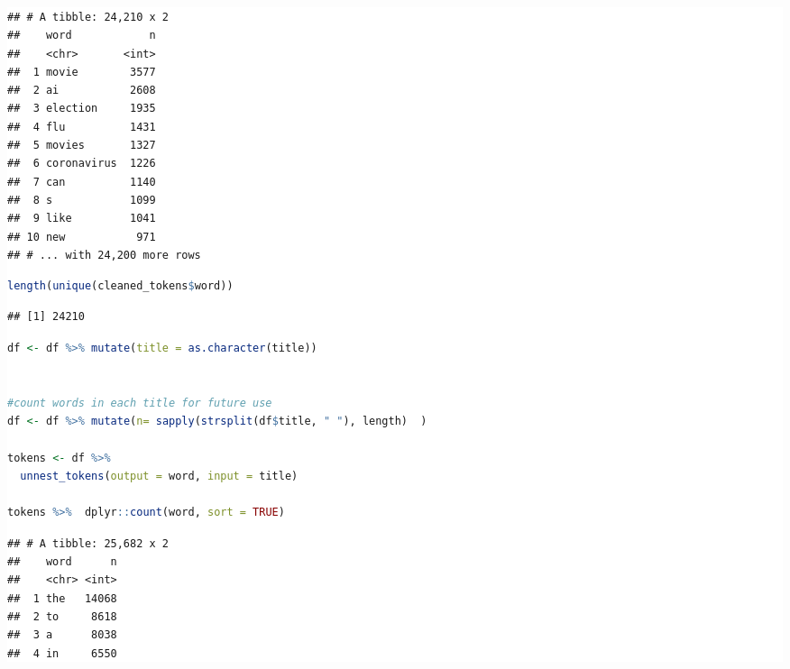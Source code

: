     ## # A tibble: 24,210 x 2
    ##    word            n
    ##    <chr>       <int>
    ##  1 movie        3577
    ##  2 ai           2608
    ##  3 election     1935
    ##  4 flu          1431
    ##  5 movies       1327
    ##  6 coronavirus  1226
    ##  7 can          1140
    ##  8 s            1099
    ##  9 like         1041
    ## 10 new           971
    ## # ... with 24,200 more rows

``` r
length(unique(cleaned_tokens$word))
```

    ## [1] 24210

``` r
df <- df %>% mutate(title = as.character(title))


#count words in each title for future use
df <- df %>% mutate(n= sapply(strsplit(df$title, " "), length)  )

tokens <- df %>%  
  unnest_tokens(output = word, input = title) 

tokens %>%  dplyr::count(word, sort = TRUE)
```

    ## # A tibble: 25,682 x 2
    ##    word      n
    ##    <chr> <int>
    ##  1 the   14068
    ##  2 to     8618
    ##  3 a      8038
    ##  4 in     6550